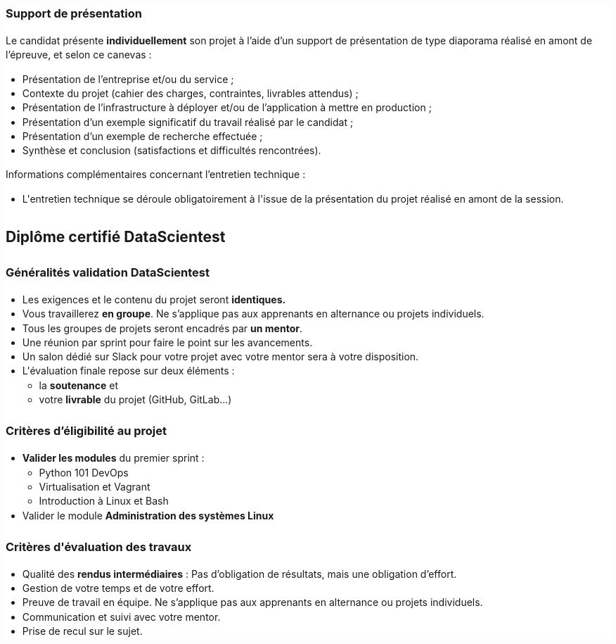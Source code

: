 
### Support de présentation

Le candidat présente **individuellement** son projet à l’aide d’un support de présentation de type diaporama réalisé en amont de l’épreuve, et selon ce canevas :

* Présentation de l’entreprise et/ou du service ;
* Contexte du projet (cahier des charges, contraintes, livrables attendus) ;
* Présentation de l’infrastructure à déployer et/ou de l’application à mettre en production ;
* Présentation d’un exemple significatif du travail réalisé par le candidat ;
* Présentation d’un exemple de recherche effectuée ;
* Synthèse et conclusion (satisfactions et difficultés rencontrées).

Informations complémentaires concernant l’entretien technique :

* L'entretien technique se déroule obligatoirement à l'issue de la présentation du projet réalisé en amont de la session.


## Diplôme certifié DataScientest


### Généralités validation DataScientest

* Les exigences et le contenu du projet seront **identiques.**
* Vous travaillerez **en groupe**.
  Ne s’applique pas aux apprenants en alternance ou projets individuels.
* Tous les groupes de projets seront encadrés par **un mentor**.
* Une réunion par sprint pour faire le point sur les avancements.
* Un salon dédié sur Slack pour votre projet avec votre mentor sera à votre disposition.
* L'évaluation finale repose sur deux éléments :
  * la **soutenance** et
  * votre **livrable** du projet (GitHub, GitLab...)


### Critères d’éligibilité au projet

* **Valider les modules** du premier sprint :
  * Python 101 DevOps
  * Virtualisation et Vagrant
  * Introduction à Linux et Bash
* Valider le module **Administration des systèmes Linux**


### Critères d'évaluation des travaux

* Qualité des **rendus intermédiaires** :
  Pas d’obligation de résultats, mais une obligation d’effort.
* Gestion de votre temps et de votre effort.
* Preuve de travail en équipe.
  Ne s’applique pas aux apprenants en alternance ou projets individuels.
* Communication et suivi avec votre mentor.
* Prise de recul sur le sujet.

